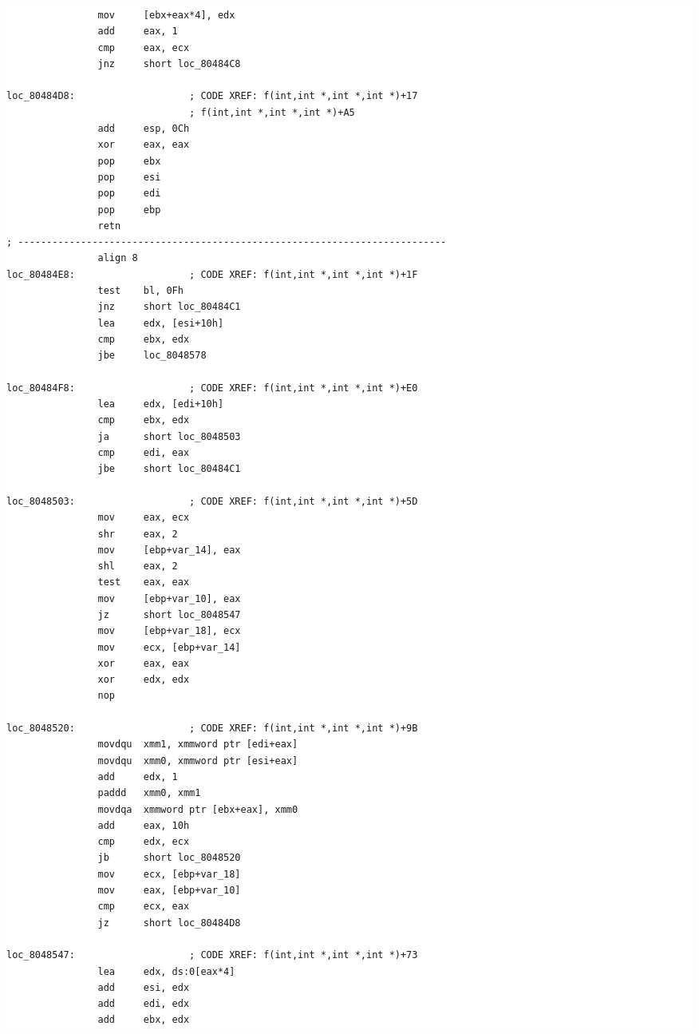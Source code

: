 ```
                mov     [ebx+eax*4], edx
                add     eax, 1
                cmp     eax, ecx
                jnz     short loc_80484C8
 
loc_80484D8:                    ; CODE XREF: f(int,int *,int *,int *)+17
                                ; f(int,int *,int *,int *)+A5
                add     esp, 0Ch
                xor     eax, eax
                pop     ebx
                pop     esi
                pop     edi
                pop     ebp
                retn
; ---------------------------------------------------------------------------
                align 8
loc_80484E8:                    ; CODE XREF: f(int,int *,int *,int *)+1F
                test    bl, 0Fh
                jnz     short loc_80484C1
                lea     edx, [esi+10h]
                cmp     ebx, edx
                jbe     loc_8048578
 
loc_80484F8:                    ; CODE XREF: f(int,int *,int *,int *)+E0
                lea     edx, [edi+10h]
                cmp     ebx, edx
                ja      short loc_8048503
                cmp     edi, eax
                jbe     short loc_80484C1
 
loc_8048503:                    ; CODE XREF: f(int,int *,int *,int *)+5D
                mov     eax, ecx
                shr     eax, 2
                mov     [ebp+var_14], eax
                shl     eax, 2
                test    eax, eax
                mov     [ebp+var_10], eax
                jz      short loc_8048547
                mov     [ebp+var_18], ecx
                mov     ecx, [ebp+var_14]
                xor     eax, eax
                xor     edx, edx
                nop
 
loc_8048520:                    ; CODE XREF: f(int,int *,int *,int *)+9B
                movdqu  xmm1, xmmword ptr [edi+eax]
                movdqu  xmm0, xmmword ptr [esi+eax]
                add     edx, 1
                paddd   xmm0, xmm1
                movdqa  xmmword ptr [ebx+eax], xmm0
                add     eax, 10h
                cmp     edx, ecx
                jb      short loc_8048520
                mov     ecx, [ebp+var_18]
                mov     eax, [ebp+var_10]
                cmp     ecx, eax
                jz      short loc_80484D8
 
loc_8048547:                    ; CODE XREF: f(int,int *,int *,int *)+73
                lea     edx, ds:0[eax*4]
                add     esi, edx
                add     edi, edx
                add     ebx, edx
```